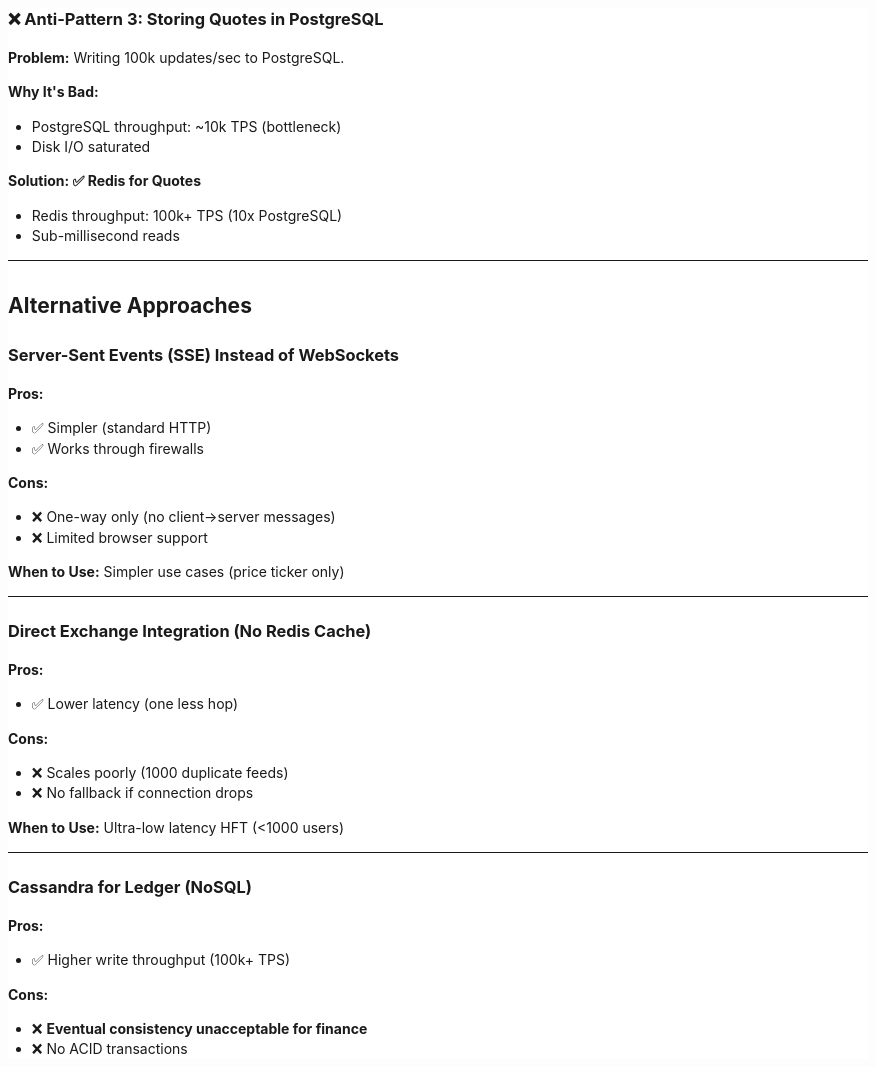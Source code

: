 
### ❌ **Anti-Pattern 3: Storing Quotes in PostgreSQL**

**Problem:** Writing 100k updates/sec to PostgreSQL.

**Why It's Bad:**

- PostgreSQL throughput: ~10k TPS (bottleneck)
- Disk I/O saturated

**Solution: ✅ Redis for Quotes**

- Redis throughput: 100k+ TPS (10x PostgreSQL)
- Sub-millisecond reads

---

## Alternative Approaches

### Server-Sent Events (SSE) Instead of WebSockets

**Pros:**

- ✅ Simpler (standard HTTP)
- ✅ Works through firewalls

**Cons:**

- ❌ One-way only (no client→server messages)
- ❌ Limited browser support

**When to Use:** Simpler use cases (price ticker only)

---

### Direct Exchange Integration (No Redis Cache)

**Pros:**

- ✅ Lower latency (one less hop)

**Cons:**

- ❌ Scales poorly (1000 duplicate feeds)
- ❌ No fallback if connection drops

**When to Use:** Ultra-low latency HFT (<1000 users)

---

### Cassandra for Ledger (NoSQL)

**Pros:**

- ✅ Higher write throughput (100k+ TPS)

**Cons:**

- ❌ **Eventual consistency unacceptable for finance**
- ❌ No ACID transactions
